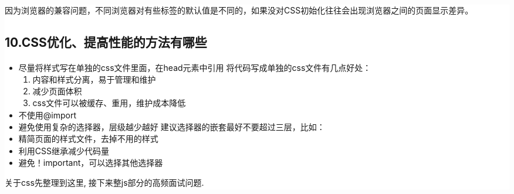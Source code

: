 因为浏览器的兼容问题，不同浏览器对有些标签的默认值是不同的，如果没对CSS初始化往往会出现浏览器之间的页面显示差异。

## 10.CSS优化、提高性能的方法有哪些
- 尽量将样式写在单独的css文件里面，在head元素中引用
 将代码写成单独的css文件有几点好处：
     1. 内容和样式分离，易于管理和维护
     2. 减少页面体积
     3. css文件可以被缓存、重用，维护成本降低
- 不使用@import
- 避免使用复杂的选择器，层级越少越好
建议选择器的嵌套最好不要超过三层，比如：
- 精简页面的样式文件，去掉不用的样式
- 利用CSS继承减少代码量
- 避免！important，可以选择其他选择器

关于css先整理到这里, 接下来整js部分的高频面试问题.
